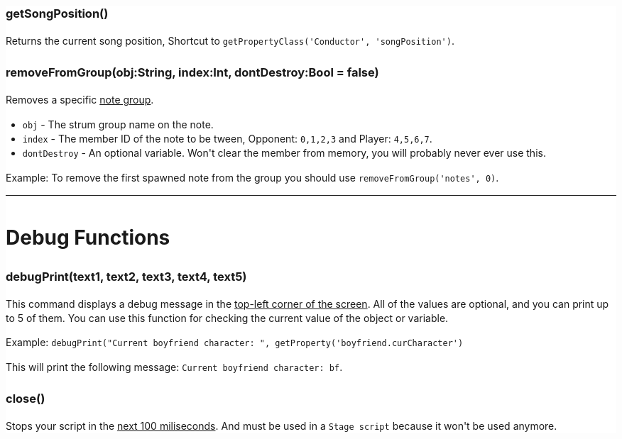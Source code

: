 ### getSongPosition()
Returns the current song position, Shortcut to `getPropertyClass('Conductor', 'songPosition')`.

### removeFromGroup(obj:String, index:Int, dontDestroy:Bool = false)
Removes a specific <ins>note group</ins>.

- `obj` - The strum group name on the note.
- `index` - The member ID of the note to be tween, Opponent: `0,1,2,3` and Player: `4,5,6,7`.
- `dontDestroy` - An optional variable. Won't clear the member from memory, you will probably never ever use this.

Example: To remove the first spawned note from the group you should use `removeFromGroup('notes', 0)`.

***

# Debug Functions
### debugPrint(text1, text2, text3, text4, text5)
This command displays a debug message in the <ins>top-left corner of the screen</ins>. All of the values are optional, and you can print up to 5 of them. You can use this function for checking the current value of the object or variable.

Example: `debugPrint("Current boyfriend character: ", getProperty('boyfriend.curCharacter')` 

This will print the following message: `Current boyfriend character: bf`.

### close()
Stops your script in the <ins>next 100 miliseconds</ins>. And must be used in a `Stage script` because it won't be used anymore.